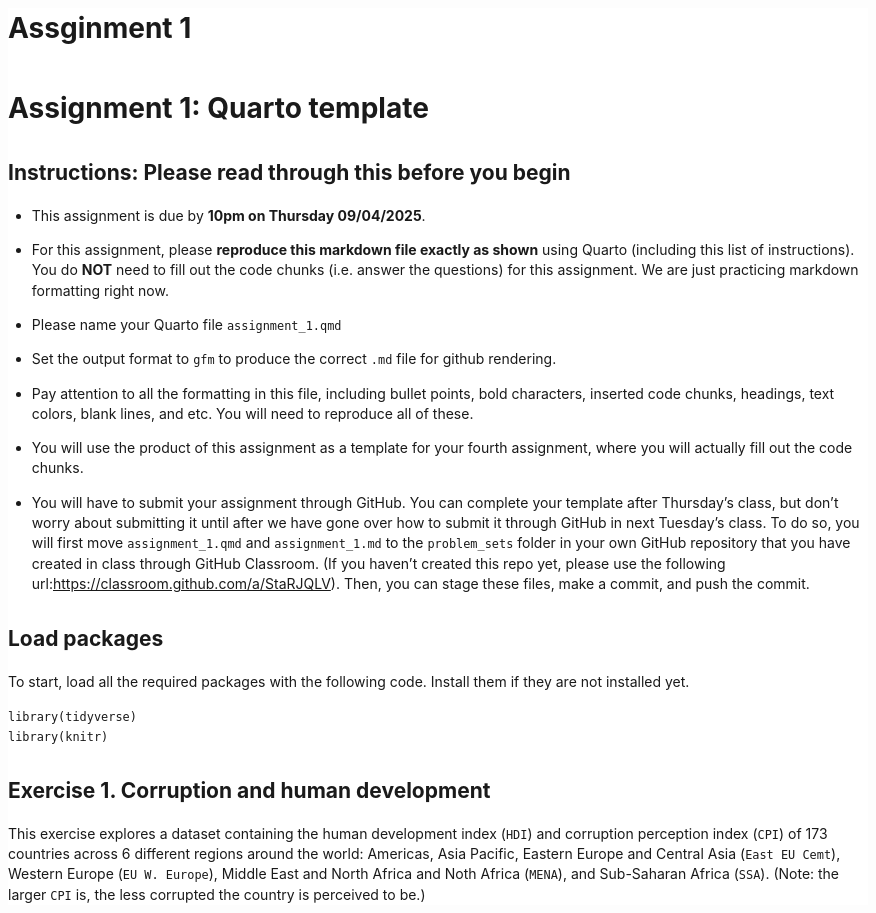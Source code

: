 # Assginment 1


# Assignment 1: Quarto template

## Instructions: Please read through this before you begin

- This assignment is due by **10pm on Thursday 09/04/2025**.

- For this assignment, please **reproduce this markdown file exactly as
  shown** using Quarto (including this list of instructions). You
  do **NOT** need to fill out the code chunks (i.e. answer the
  questions) for this assignment. We are just practicing markdown
  formatting right now.

- Please name your Quarto file `assignment_1.qmd`

- Set the output format to `gfm` to produce the correct `.md` file for
  github rendering.

- Pay attention to all the formatting in this file, including bullet
  points, bold characters, inserted code chunks, headings, text colors,
  blank lines, and etc. You will need to reproduce all of these.

- You will use the product of this assignment as a template for your
  fourth assignment, where you will actually fill out the code chunks.

- You will have to submit your assignment through GitHub. You can
  complete your template after Thursday’s class, but don’t worry about
  submitting it until after we have gone over how to submit it through
  GitHub in next Tuesday’s class. To do so, you will first
  move `assignment_1.qmd` and `assignment_1.md` to
  the `problem_sets` folder in your own GitHub repository that you have
  created in class through GitHub Classroom. (If you haven’t created
  this repo yet, please use the following
  url:<https://classroom.github.com/a/StaRJQLV>). Then, you can stage
  these files, make a commit, and push the commit.

## Load packages

To start, load all the required packages with the following code.
Install them if they are not installed yet.

    library(tidyverse)
    library(knitr)

  

## Exercise 1. Corruption and human development

This exercise explores a dataset containing the human development index
(`HDI`) and corruption perception index (`CPI`) of 173 countries across
6 different regions around the world: Americas, Asia Pacific, Eastern
Europe and Central Asia (`East EU Cemt`), Western Europe
(`EU W. Europe`), Middle East and North Africa and Noth Africa (`MENA`),
and Sub-Saharan Africa (`SSA`). (Note: the larger `CPI` is, the less
corrupted the country is perceived to be.)
